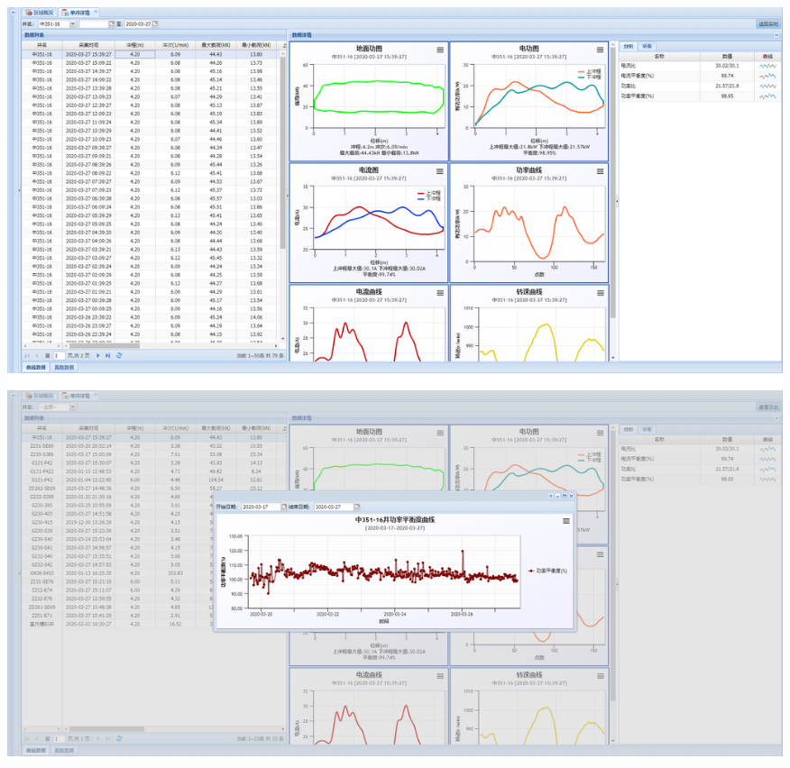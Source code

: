 ![单井详情-曲线数据-历史](.././Image/PNG/106.png?raw=true)  

![单井详情-曲线数据-分析](.././Image/PNG/107.png?raw=true)  
